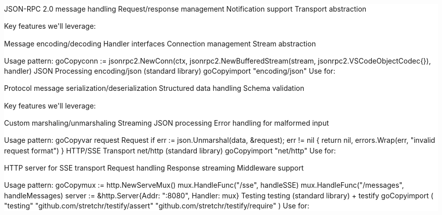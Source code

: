 JSON-RPC 2.0 message handling
Request/response management
Notification support
Transport abstraction

Key features we'll leverage:

Message encoding/decoding
Handler interfaces
Connection management
Stream abstraction

Usage pattern:
goCopyconn := jsonrpc2.NewConn(ctx, jsonrpc2.NewBufferedStream(stream, jsonrpc2.VSCodeObjectCodec{}), handler)
JSON Processing
encoding/json (standard library)
goCopyimport "encoding/json"
Use for:

Protocol message serialization/deserialization
Structured data handling
Schema validation

Key features we'll leverage:

Custom marshaling/unmarshaling
Streaming JSON processing
Error handling for malformed input

Usage pattern:
goCopyvar request Request
if err := json.Unmarshal(data, &request); err != nil {
    return nil, errors.Wrap(err, "invalid request format")
}
HTTP/SSE Transport
net/http (standard library)
goCopyimport "net/http"
Use for:

HTTP server for SSE transport
Request handling
Response streaming
Middleware support

Usage pattern:
goCopymux := http.NewServeMux()
mux.HandleFunc("/sse", handleSSE)
mux.HandleFunc("/messages", handleMessages)
server := &http.Server{Addr: ":8080", Handler: mux}
Testing
testing (standard library) + testify
goCopyimport (
    "testing"
    "github.com/stretchr/testify/assert"
    "github.com/stretchr/testify/require"
)
Use for:
